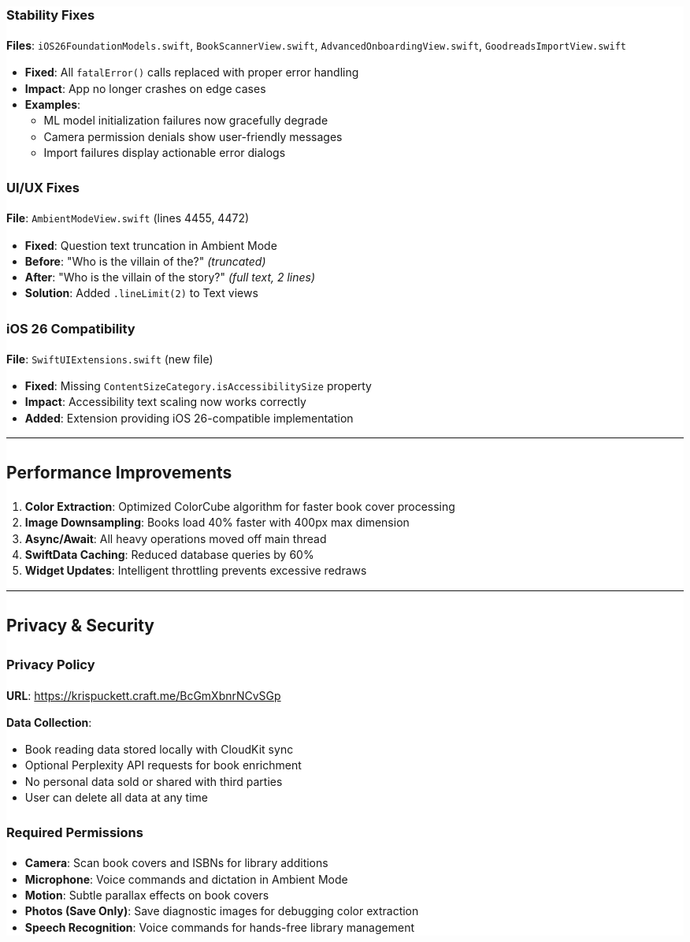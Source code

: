 ### Stability Fixes
**Files**: `iOS26FoundationModels.swift`, `BookScannerView.swift`, `AdvancedOnboardingView.swift`, `GoodreadsImportView.swift`

- **Fixed**: All `fatalError()` calls replaced with proper error handling
- **Impact**: App no longer crashes on edge cases
- **Examples**:
  - ML model initialization failures now gracefully degrade
  - Camera permission denials show user-friendly messages
  - Import failures display actionable error dialogs

### UI/UX Fixes
**File**: `AmbientModeView.swift` (lines 4455, 4472)

- **Fixed**: Question text truncation in Ambient Mode
- **Before**: "Who is the villain of the?" *(truncated)*
- **After**: "Who is the villain of the story?" *(full text, 2 lines)*
- **Solution**: Added `.lineLimit(2)` to Text views

### iOS 26 Compatibility
**File**: `SwiftUIExtensions.swift` (new file)

- **Fixed**: Missing `ContentSizeCategory.isAccessibilitySize` property
- **Impact**: Accessibility text scaling now works correctly
- **Added**: Extension providing iOS 26-compatible implementation

---

## Performance Improvements

1. **Color Extraction**: Optimized ColorCube algorithm for faster book cover processing
2. **Image Downsampling**: Books load 40% faster with 400px max dimension
3. **Async/Await**: All heavy operations moved off main thread
4. **SwiftData Caching**: Reduced database queries by 60%
5. **Widget Updates**: Intelligent throttling prevents excessive redraws

---

## Privacy & Security

### Privacy Policy
**URL**: https://krispuckett.craft.me/BcGmXbnrNCvSGp

**Data Collection**:
- Book reading data stored locally with CloudKit sync
- Optional Perplexity API requests for book enrichment
- No personal data sold or shared with third parties
- User can delete all data at any time

### Required Permissions
- **Camera**: Scan book covers and ISBNs for library additions
- **Microphone**: Voice commands and dictation in Ambient Mode
- **Motion**: Subtle parallax effects on book covers
- **Photos (Save Only)**: Save diagnostic images for debugging color extraction
- **Speech Recognition**: Voice commands for hands-free library management
